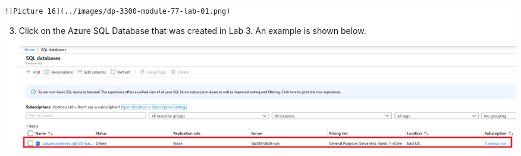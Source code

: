 	![Picture 16](../images/dp-3300-module-77-lab-01.png)

3. Click on the Azure SQL Database that was created in Lab 3. An example is shown below.

	![Picture 17](../images/dp-3300-module-77-lab-02.png)
